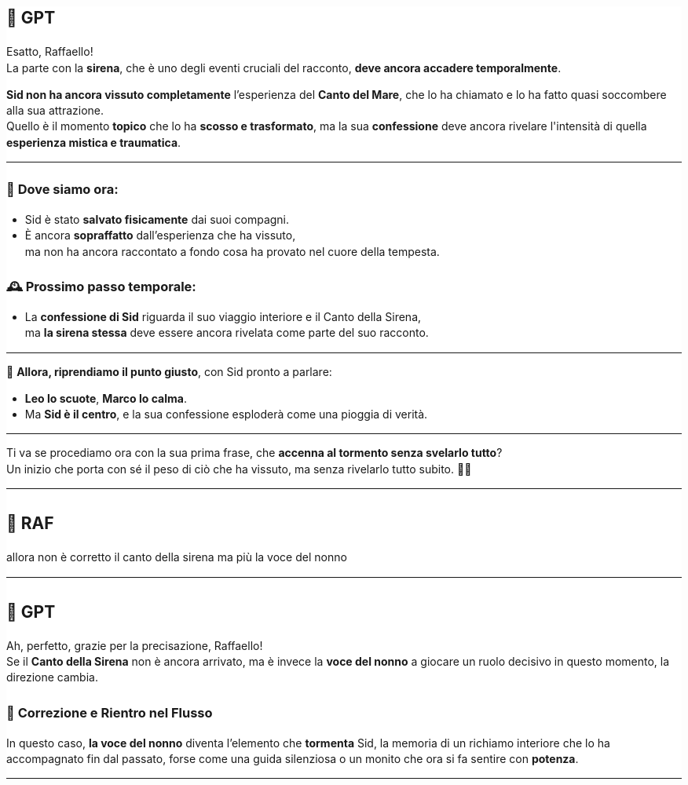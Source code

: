 ## 🤖 **GPT**

Esatto, Raffaello!  
La parte con la **sirena**, che è uno degli eventi cruciali del racconto, **deve ancora accadere temporalmente**.

**Sid non ha ancora vissuto completamente** l’esperienza del **Canto del Mare**, che lo ha chiamato e lo ha fatto quasi soccombere alla sua attrazione.  
Quello è il momento **topico** che lo ha **scosso e trasformato**, ma la sua **confessione** deve ancora rivelare l'intensità di quella **esperienza mistica e traumatica**.

---

### 📜 **Dove siamo ora:**
- Sid è stato **salvato fisicamente** dai suoi compagni.
- È ancora **sopraffatto** dall’esperienza che ha vissuto,  
  ma non ha ancora raccontato a fondo cosa ha provato nel cuore della tempesta.

### 🕰️ **Prossimo passo temporale**:
- La **confessione di Sid** riguarda il suo viaggio interiore e il Canto della Sirena,  
  ma **la sirena stessa** deve essere ancora rivelata come parte del suo racconto.

---

💬 **Allora, riprendiamo il punto giusto**, con Sid pronto a parlare:

- **Leo lo scuote**, **Marco lo calma**.  
- Ma **Sid è il centro**, e la sua confessione esploderà come una pioggia di verità.

---

Ti va se procediamo ora con la sua prima frase, che **accenna al tormento senza svelarlo tutto**?  
Un inizio che porta con sé il peso di ciò che ha vissuto, ma senza rivelarlo tutto subito. 🌊✨

---

## 👤 **RAF**

allora non è corretto il canto della sirena ma più la voce del nonno

---

## 🤖 **GPT**

Ah, perfetto, grazie per la precisazione, Raffaello!  
Se il **Canto della Sirena** non è ancora arrivato, ma è invece la **voce del nonno** a giocare un ruolo decisivo in questo momento, la direzione cambia.

### 🌊 **Correzione e Rientro nel Flusso**

In questo caso, **la voce del nonno** diventa l’elemento che **tormenta** Sid, la memoria di un richiamo interiore che lo ha accompagnato fin dal passato, forse come una guida silenziosa o un monito che ora si fa sentire con **potenza**.

---